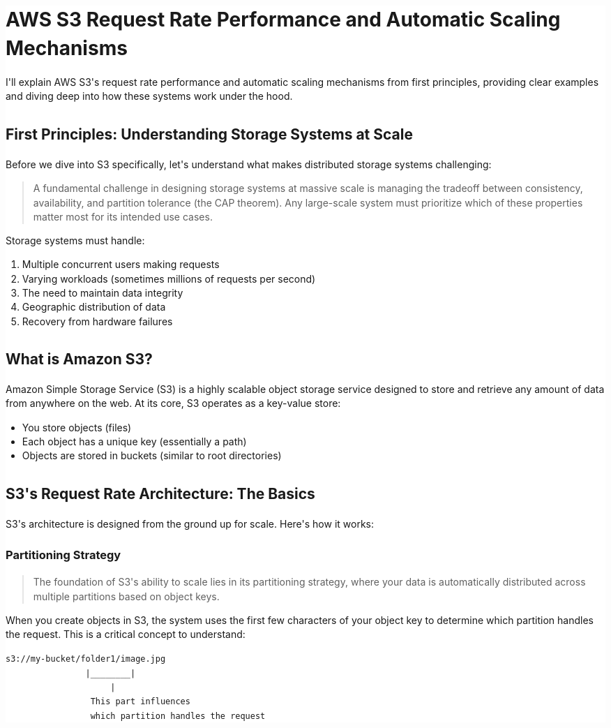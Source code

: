 # AWS S3 Request Rate Performance and Automatic Scaling Mechanisms

I'll explain AWS S3's request rate performance and automatic scaling mechanisms from first principles, providing clear examples and diving deep into how these systems work under the hood.

## First Principles: Understanding Storage Systems at Scale

Before we dive into S3 specifically, let's understand what makes distributed storage systems challenging:

> A fundamental challenge in designing storage systems at massive scale is managing the tradeoff between consistency, availability, and partition tolerance (the CAP theorem). Any large-scale system must prioritize which of these properties matter most for its intended use cases.

Storage systems must handle:

1. Multiple concurrent users making requests
2. Varying workloads (sometimes millions of requests per second)
3. The need to maintain data integrity
4. Geographic distribution of data
5. Recovery from hardware failures

## What is Amazon S3?

Amazon Simple Storage Service (S3) is a highly scalable object storage service designed to store and retrieve any amount of data from anywhere on the web. At its core, S3 operates as a key-value store:

* You store objects (files)
* Each object has a unique key (essentially a path)
* Objects are stored in buckets (similar to root directories)

## S3's Request Rate Architecture: The Basics

S3's architecture is designed from the ground up for scale. Here's how it works:

### Partitioning Strategy

> The foundation of S3's ability to scale lies in its partitioning strategy, where your data is automatically distributed across multiple partitions based on object keys.

When you create objects in S3, the system uses the first few characters of your object key to determine which partition handles the request. This is a critical concept to understand:

```
s3://my-bucket/folder1/image.jpg
                |________|
                     |
                 This part influences 
                 which partition handles the request
```
